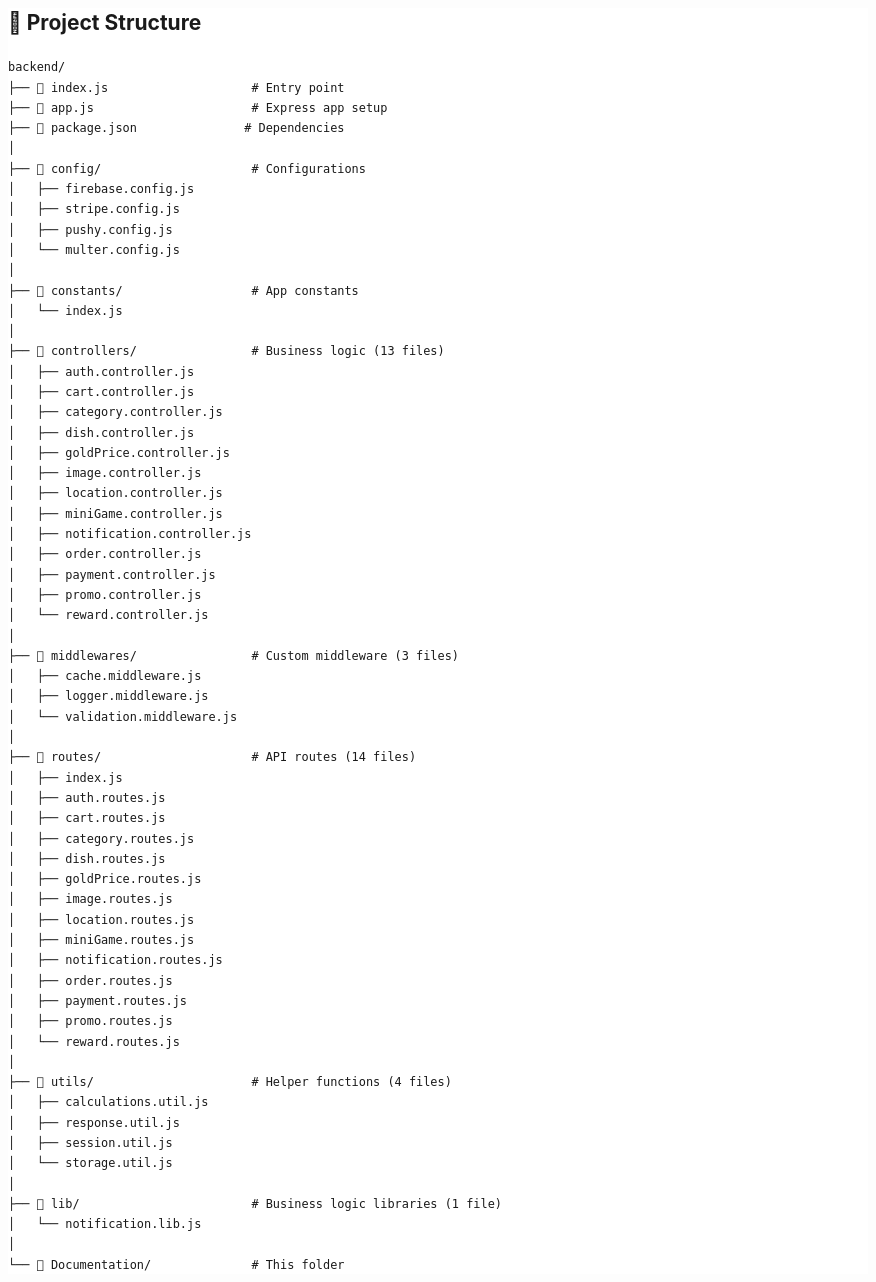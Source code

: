 ## 📁 Project Structure

```
backend/
├── 📄 index.js                    # Entry point
├── 📄 app.js                      # Express app setup
├── 📄 package.json               # Dependencies
│
├── 📁 config/                     # Configurations
│   ├── firebase.config.js
│   ├── stripe.config.js
│   ├── pushy.config.js
│   └── multer.config.js
│
├── 📁 constants/                  # App constants
│   └── index.js
│
├── 📁 controllers/                # Business logic (13 files)
│   ├── auth.controller.js
│   ├── cart.controller.js
│   ├── category.controller.js
│   ├── dish.controller.js
│   ├── goldPrice.controller.js
│   ├── image.controller.js
│   ├── location.controller.js
│   ├── miniGame.controller.js
│   ├── notification.controller.js
│   ├── order.controller.js
│   ├── payment.controller.js
│   ├── promo.controller.js
│   └── reward.controller.js
│
├── 📁 middlewares/                # Custom middleware (3 files)
│   ├── cache.middleware.js
│   ├── logger.middleware.js
│   └── validation.middleware.js
│
├── 📁 routes/                     # API routes (14 files)
│   ├── index.js
│   ├── auth.routes.js
│   ├── cart.routes.js
│   ├── category.routes.js
│   ├── dish.routes.js
│   ├── goldPrice.routes.js
│   ├── image.routes.js
│   ├── location.routes.js
│   ├── miniGame.routes.js
│   ├── notification.routes.js
│   ├── order.routes.js
│   ├── payment.routes.js
│   ├── promo.routes.js
│   └── reward.routes.js
│
├── 📁 utils/                      # Helper functions (4 files)
│   ├── calculations.util.js
│   ├── response.util.js
│   ├── session.util.js
│   └── storage.util.js
│
├── 📁 lib/                        # Business logic libraries (1 file)
│   └── notification.lib.js
│
└── 📁 Documentation/              # This folder
```